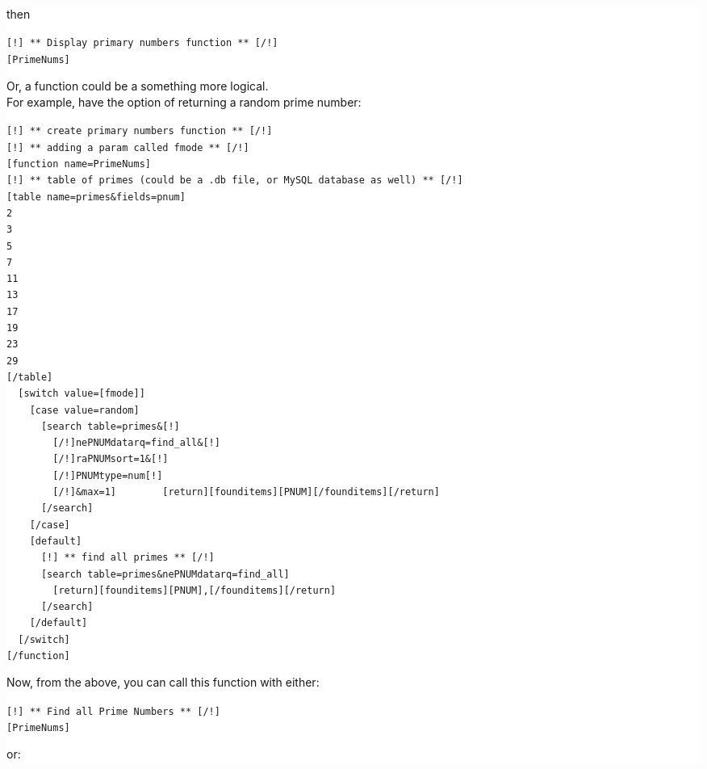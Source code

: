 then

```
[!] ** Display primary numbers function ** [/!]
[PrimeNums]
```

Or, a function could be a something more logical.\
For example, have the option of returning a random prime number:

```
[!] ** create primary numbers function ** [/!]
[!] ** adding a param called fmode ** [/!]
[function name=PrimeNums]
[!] ** table of primes (could be a .db file, or MySQL database as well) ** [/!]
[table name=primes&fields=pnum]
2
3
5
7
11
13
17
19
23
29
[/table]
  [switch value=[fmode]]
    [case value=random]
      [search table=primes&[!]
        [/!]nePNUMdatarq=find_all&[!]
        [/!]raPNUMsort=1&[!]
        [/!]PNUMtype=num[!]
        [/!]&max=1]        [return][founditems][PNUM][/founditems][/return]
      [/search]
    [/case]
    [default]
      [!] ** find all primes ** [/!]
      [search table=primes&nePNUMdatarq=find_all]
        [return][founditems][PNUM],[/founditems][/return]
      [/search]
    [/default]
  [/switch]
[/function]
```

Now, from the above, you can call this function with either:

```
[!] ** Find all Prime Numbers ** [/!]
[PrimeNums]
```

or:
